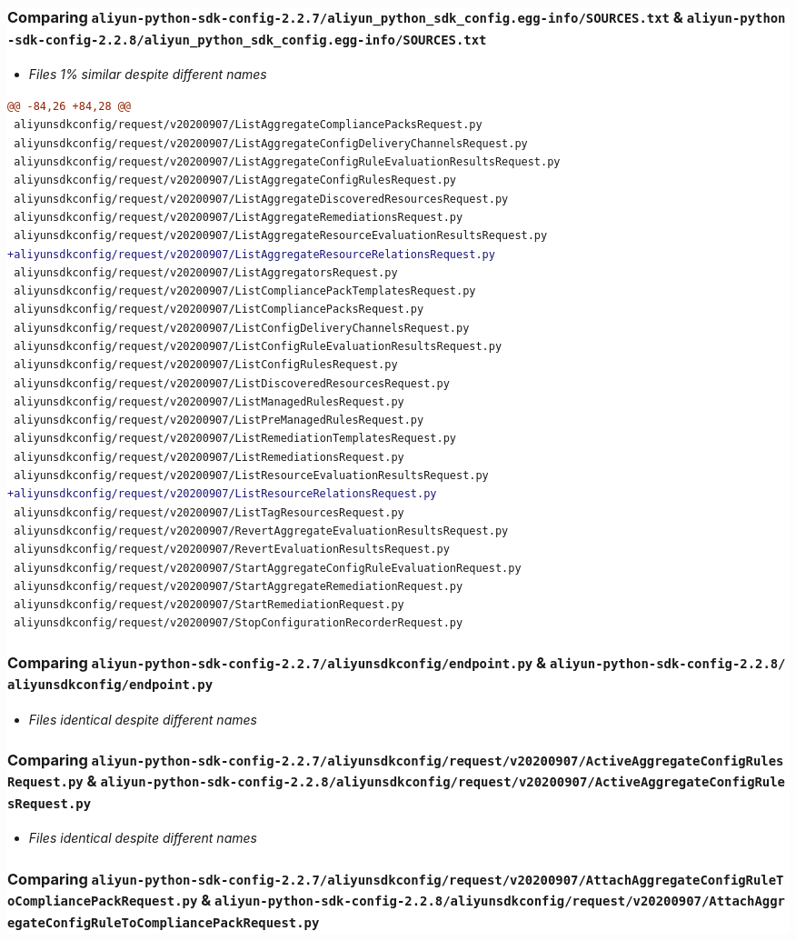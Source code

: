 ### Comparing `aliyun-python-sdk-config-2.2.7/aliyun_python_sdk_config.egg-info/SOURCES.txt` & `aliyun-python-sdk-config-2.2.8/aliyun_python_sdk_config.egg-info/SOURCES.txt`

 * *Files 1% similar despite different names*

```diff
@@ -84,26 +84,28 @@
 aliyunsdkconfig/request/v20200907/ListAggregateCompliancePacksRequest.py
 aliyunsdkconfig/request/v20200907/ListAggregateConfigDeliveryChannelsRequest.py
 aliyunsdkconfig/request/v20200907/ListAggregateConfigRuleEvaluationResultsRequest.py
 aliyunsdkconfig/request/v20200907/ListAggregateConfigRulesRequest.py
 aliyunsdkconfig/request/v20200907/ListAggregateDiscoveredResourcesRequest.py
 aliyunsdkconfig/request/v20200907/ListAggregateRemediationsRequest.py
 aliyunsdkconfig/request/v20200907/ListAggregateResourceEvaluationResultsRequest.py
+aliyunsdkconfig/request/v20200907/ListAggregateResourceRelationsRequest.py
 aliyunsdkconfig/request/v20200907/ListAggregatorsRequest.py
 aliyunsdkconfig/request/v20200907/ListCompliancePackTemplatesRequest.py
 aliyunsdkconfig/request/v20200907/ListCompliancePacksRequest.py
 aliyunsdkconfig/request/v20200907/ListConfigDeliveryChannelsRequest.py
 aliyunsdkconfig/request/v20200907/ListConfigRuleEvaluationResultsRequest.py
 aliyunsdkconfig/request/v20200907/ListConfigRulesRequest.py
 aliyunsdkconfig/request/v20200907/ListDiscoveredResourcesRequest.py
 aliyunsdkconfig/request/v20200907/ListManagedRulesRequest.py
 aliyunsdkconfig/request/v20200907/ListPreManagedRulesRequest.py
 aliyunsdkconfig/request/v20200907/ListRemediationTemplatesRequest.py
 aliyunsdkconfig/request/v20200907/ListRemediationsRequest.py
 aliyunsdkconfig/request/v20200907/ListResourceEvaluationResultsRequest.py
+aliyunsdkconfig/request/v20200907/ListResourceRelationsRequest.py
 aliyunsdkconfig/request/v20200907/ListTagResourcesRequest.py
 aliyunsdkconfig/request/v20200907/RevertAggregateEvaluationResultsRequest.py
 aliyunsdkconfig/request/v20200907/RevertEvaluationResultsRequest.py
 aliyunsdkconfig/request/v20200907/StartAggregateConfigRuleEvaluationRequest.py
 aliyunsdkconfig/request/v20200907/StartAggregateRemediationRequest.py
 aliyunsdkconfig/request/v20200907/StartRemediationRequest.py
 aliyunsdkconfig/request/v20200907/StopConfigurationRecorderRequest.py
```

### Comparing `aliyun-python-sdk-config-2.2.7/aliyunsdkconfig/endpoint.py` & `aliyun-python-sdk-config-2.2.8/aliyunsdkconfig/endpoint.py`

 * *Files identical despite different names*

### Comparing `aliyun-python-sdk-config-2.2.7/aliyunsdkconfig/request/v20200907/ActiveAggregateConfigRulesRequest.py` & `aliyun-python-sdk-config-2.2.8/aliyunsdkconfig/request/v20200907/ActiveAggregateConfigRulesRequest.py`

 * *Files identical despite different names*

### Comparing `aliyun-python-sdk-config-2.2.7/aliyunsdkconfig/request/v20200907/AttachAggregateConfigRuleToCompliancePackRequest.py` & `aliyun-python-sdk-config-2.2.8/aliyunsdkconfig/request/v20200907/AttachAggregateConfigRuleToCompliancePackRequest.py`
